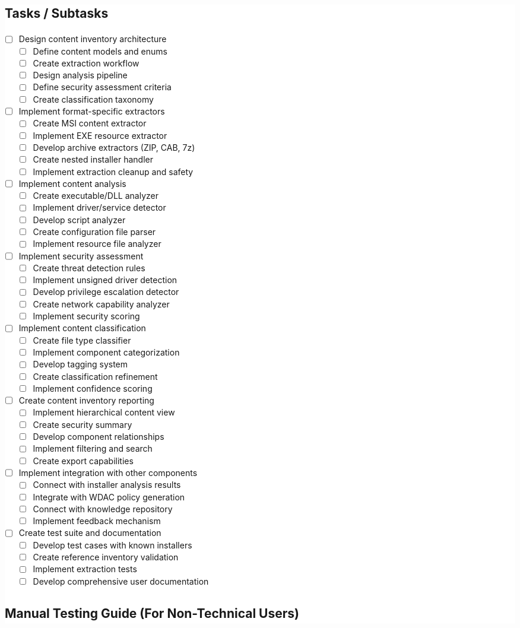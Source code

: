 ## Tasks / Subtasks

- [ ] Design content inventory architecture
  - [ ] Define content models and enums
  - [ ] Create extraction workflow
  - [ ] Design analysis pipeline
  - [ ] Define security assessment criteria
  - [ ] Create classification taxonomy
- [ ] Implement format-specific extractors
  - [ ] Create MSI content extractor
  - [ ] Implement EXE resource extractor
  - [ ] Develop archive extractors (ZIP, CAB, 7z)
  - [ ] Create nested installer handler
  - [ ] Implement extraction cleanup and safety
- [ ] Implement content analysis
  - [ ] Create executable/DLL analyzer
  - [ ] Implement driver/service detector
  - [ ] Develop script analyzer
  - [ ] Create configuration file parser
  - [ ] Implement resource file analyzer
- [ ] Implement security assessment
  - [ ] Create threat detection rules
  - [ ] Implement unsigned driver detection
  - [ ] Develop privilege escalation detector
  - [ ] Create network capability analyzer
  - [ ] Implement security scoring
- [ ] Implement content classification
  - [ ] Create file type classifier
  - [ ] Implement component categorization
  - [ ] Develop tagging system
  - [ ] Create classification refinement
  - [ ] Implement confidence scoring
- [ ] Create content inventory reporting
  - [ ] Implement hierarchical content view
  - [ ] Create security summary
  - [ ] Develop component relationships
  - [ ] Implement filtering and search
  - [ ] Create export capabilities
- [ ] Implement integration with other components
  - [ ] Connect with installer analysis results
  - [ ] Integrate with WDAC policy generation
  - [ ] Connect with knowledge repository
  - [ ] Implement feedback mechanism
- [ ] Create test suite and documentation
  - [ ] Develop test cases with known installers
  - [ ] Create reference inventory validation
  - [ ] Implement extraction tests
  - [ ] Develop comprehensive user documentation

## Manual Testing Guide (For Non-Technical Users)
